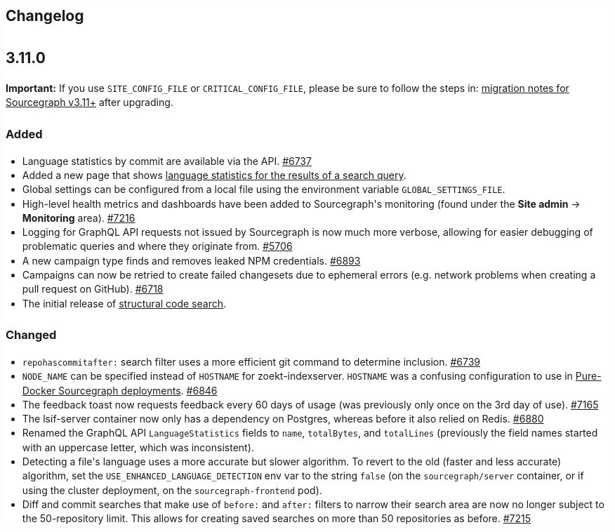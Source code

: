 ## Changelog

## 3.11.0

**Important:** If you use `SITE_CONFIG_FILE` or `CRITICAL_CONFIG_FILE`, please be sure to follow the steps in: [migration notes for Sourcegraph v3.11+](https://docs.sourcegraph.com/doc/admin/migration/3_11.md) after upgrading.

### Added

- Language statistics by commit are available via the API. [#6737](https://github.com/sourcegraph/sourcegraph/pull/6737)
- Added a new page that shows [language statistics for the results of a search query](https://docs.sourcegraph.com/code_search/explanations/features#statistics).
- Global settings can be configured from a local file using the environment variable `GLOBAL_SETTINGS_FILE`.
- High-level health metrics and dashboards have been added to Sourcegraph's monitoring (found under the **Site admin** -> **Monitoring** area). [#7216](https://github.com/sourcegraph/sourcegraph/pull/7216)
- Logging for GraphQL API requests not issued by Sourcegraph is now much more verbose, allowing for easier debugging of problematic queries and where they originate from. [#5706](https://github.com/sourcegraph/sourcegraph/issues/5706)
- A new campaign type finds and removes leaked NPM credentials. [#6893](https://github.com/sourcegraph/sourcegraph/pull/6893)
- Campaigns can now be retried to create failed changesets due to ephemeral errors (e.g. network problems when creating a pull request on GitHub). [#6718](https://github.com/sourcegraph/sourcegraph/issues/6718)
- The initial release of [structural code search](https://docs.sourcegraph.com/code_search/reference/structural).

### Changed

- `repohascommitafter:` search filter uses a more efficient git command to determine inclusion. [#6739](https://github.com/sourcegraph/sourcegraph/pull/6739)
- `NODE_NAME` can be specified instead of `HOSTNAME` for zoekt-indexserver. `HOSTNAME` was a confusing configuration to use in [Pure-Docker Sourcegraph deployments](https://github.com/sourcegraph/deploy-sourcegraph-docker). [#6846](https://github.com/sourcegraph/sourcegraph/issues/6846)
- The feedback toast now requests feedback every 60 days of usage (was previously only once on the 3rd day of use). [#7165](https://github.com/sourcegraph/sourcegraph/pull/7165)
- The lsif-server container now only has a dependency on Postgres, whereas before it also relied on Redis. [#6880](https://github.com/sourcegraph/sourcegraph/pull/6880)
- Renamed the GraphQL API `LanguageStatistics` fields to `name`, `totalBytes`, and `totalLines` (previously the field names started with an uppercase letter, which was inconsistent).
- Detecting a file's language uses a more accurate but slower algorithm. To revert to the old (faster and less accurate) algorithm, set the `USE_ENHANCED_LANGUAGE_DETECTION` env var to the string `false` (on the `sourcegraph/server` container, or if using the cluster deployment, on the `sourcegraph-frontend` pod).
- Diff and commit searches that make use of `before:` and `after:` filters to narrow their search area are now no longer subject to the 50-repository limit. This allows for creating saved searches on more than 50 repositories as before. [#7215](https://github.com/sourcegraph/sourcegraph/issues/7215)
